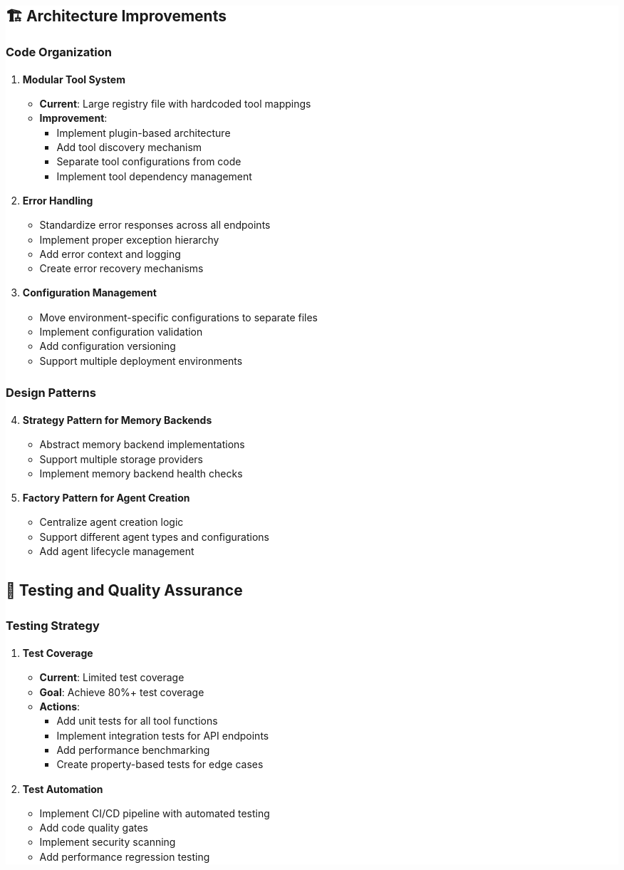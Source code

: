 ## 🏗️ Architecture Improvements

### Code Organization

1. **Modular Tool System**
   - **Current**: Large registry file with hardcoded tool mappings
   - **Improvement**:
     - Implement plugin-based architecture
     - Add tool discovery mechanism
     - Separate tool configurations from code
     - Implement tool dependency management

2. **Error Handling**
   - Standardize error responses across all endpoints
   - Implement proper exception hierarchy
   - Add error context and logging
   - Create error recovery mechanisms

3. **Configuration Management**
   - Move environment-specific configurations to separate files
   - Implement configuration validation
   - Add configuration versioning
   - Support multiple deployment environments

### Design Patterns

4. **Strategy Pattern for Memory Backends**
   - Abstract memory backend implementations
   - Support multiple storage providers
   - Implement memory backend health checks

5. **Factory Pattern for Agent Creation**
   - Centralize agent creation logic
   - Support different agent types and configurations
   - Add agent lifecycle management

## 🧪 Testing and Quality Assurance

### Testing Strategy

1. **Test Coverage**
   - **Current**: Limited test coverage
   - **Goal**: Achieve 80%+ test coverage
   - **Actions**:
     - Add unit tests for all tool functions
     - Implement integration tests for API endpoints
     - Add performance benchmarking
     - Create property-based tests for edge cases

2. **Test Automation**
   - Implement CI/CD pipeline with automated testing
   - Add code quality gates
   - Implement security scanning
   - Add performance regression testing
